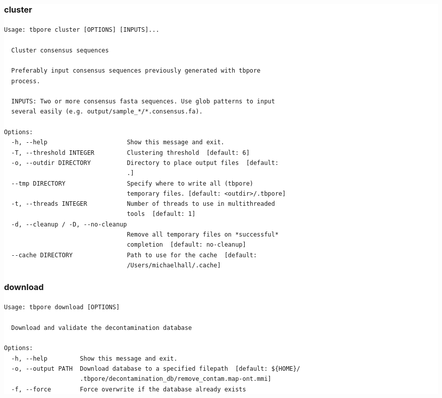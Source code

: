 ### cluster

```
Usage: tbpore cluster [OPTIONS] [INPUTS]...

  Cluster consensus sequences

  Preferably input consensus sequences previously generated with tbpore
  process.

  INPUTS: Two or more consensus fasta sequences. Use glob patterns to input
  several easily (e.g. output/sample_*/*.consensus.fa).

Options:
  -h, --help                      Show this message and exit.
  -T, --threshold INTEGER         Clustering threshold  [default: 6]
  -o, --outdir DIRECTORY          Directory to place output files  [default:
                                  .]
  --tmp DIRECTORY                 Specify where to write all (tbpore)
                                  temporary files. [default: <outdir>/.tbpore]
  -t, --threads INTEGER           Number of threads to use in multithreaded
                                  tools  [default: 1]
  -d, --cleanup / -D, --no-cleanup
                                  Remove all temporary files on *successful*
                                  completion  [default: no-cleanup]
  --cache DIRECTORY               Path to use for the cache  [default:
                                  /Users/michaelhall/.cache]
```

### download

```
Usage: tbpore download [OPTIONS]

  Download and validate the decontamination database

Options:
  -h, --help         Show this message and exit.
  -o, --output PATH  Download database to a specified filepath  [default: ${HOME}/
                     .tbpore/decontamination_db/remove_contam.map-ont.mmi]
  -f, --force        Force overwrite if the database already exists
```

[channels]: https://bioconda.github.io/#usage

[conda]: https://docs.conda.io/projects/conda/en/latest/user-guide/install/

[PyPI]: https://pypi.org/project/tbpore/

[singularity]: https://sylabs.io/guides/3.6/user-guide/quick_start.html#quick-installation-steps

[tags]: https://quay.io/repository/biocontainers/tbpore?tab=tags

[Docker]: https://docs.docker.com/v17.12/install/


[TOC]: #
[doi]: https://doi.org/10.1101/2022.03.04.22271870